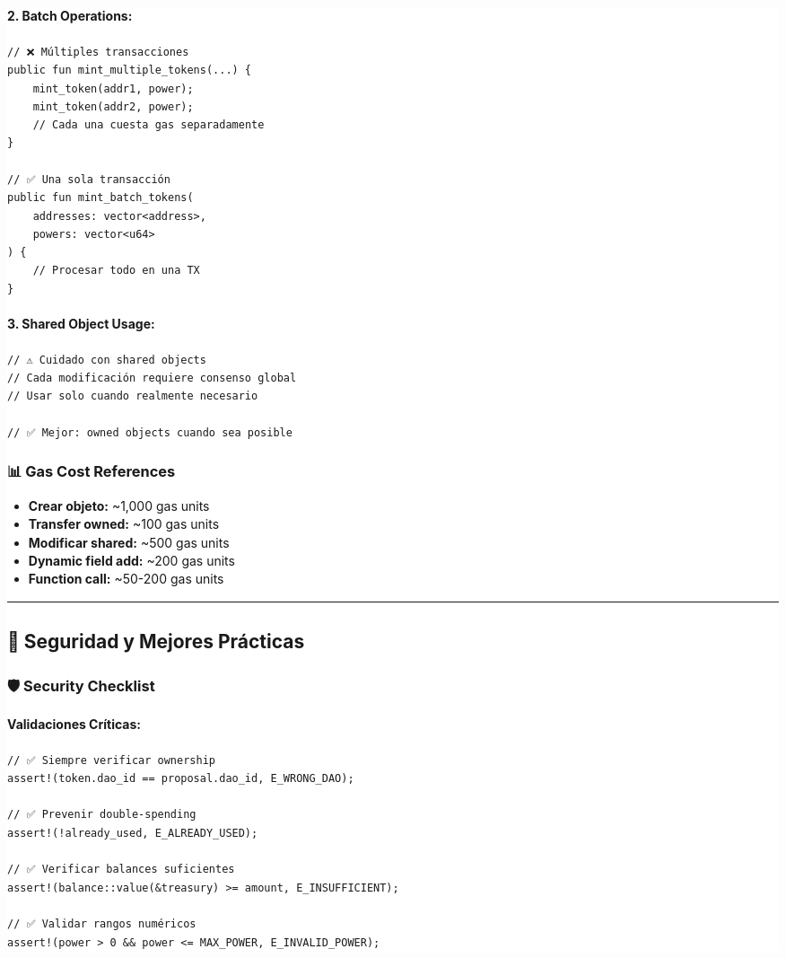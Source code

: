 #### **2. Batch Operations:**
```move
// ❌ Múltiples transacciones
public fun mint_multiple_tokens(...) {
    mint_token(addr1, power);
    mint_token(addr2, power);  
    // Cada una cuesta gas separadamente
}

// ✅ Una sola transacción
public fun mint_batch_tokens(
    addresses: vector<address>,
    powers: vector<u64>
) {
    // Procesar todo en una TX
}
```

#### **3. Shared Object Usage:**
```move
// ⚠️ Cuidado con shared objects
// Cada modificación requiere consenso global
// Usar solo cuando realmente necesario

// ✅ Mejor: owned objects cuando sea posible
```

### 📊 **Gas Cost References**
- **Crear objeto:** ~1,000 gas units
- **Transfer owned:** ~100 gas units  
- **Modificar shared:** ~500 gas units
- **Dynamic field add:** ~200 gas units
- **Function call:** ~50-200 gas units

---

## 🔐 **Seguridad y Mejores Prácticas**

### 🛡️ **Security Checklist**

#### **Validaciones Críticas:**
```move
// ✅ Siempre verificar ownership
assert!(token.dao_id == proposal.dao_id, E_WRONG_DAO);

// ✅ Prevenir double-spending
assert!(!already_used, E_ALREADY_USED);

// ✅ Verificar balances suficientes
assert!(balance::value(&treasury) >= amount, E_INSUFFICIENT);

// ✅ Validar rangos numéricos
assert!(power > 0 && power <= MAX_POWER, E_INVALID_POWER);
```
